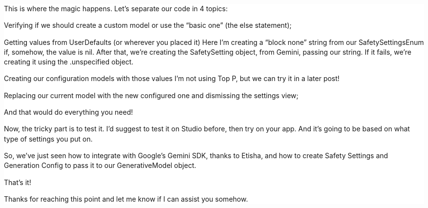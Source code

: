 This is where the magic happens. Let’s separate our code in 4 topics:

Verifying if we should create a custom model or use the “basic one” (the else statement);

Getting values from UserDefaults (or wherever you placed it)
Here I’m creating a “block none” string from our SafetySettingsEnum if, somehow, the value is nil. After that, we’re creating the SafetySetting object, from Gemini, passing our string. If it fails, we’re creating it using the .unspecified object.

Creating our configuration models with those values
I’m not using Top P, but we can try it in a later post!

Replacing our current model with the new configured one and dismissing the settings view;

And that would do everything you need!

Now, the tricky part is to test it. I’d suggest to test it on Studio before, then try on your app. And it’s going to be based on what type of settings you put on.

So, we’ve just seen how to integrate with Google’s Gemini SDK, thanks to Etisha, and how to create Safety Settings and Generation Config to pass it to our GenerativeModel object.

That’s it!

Thanks for reaching this point and let me know if I can assist you somehow.
